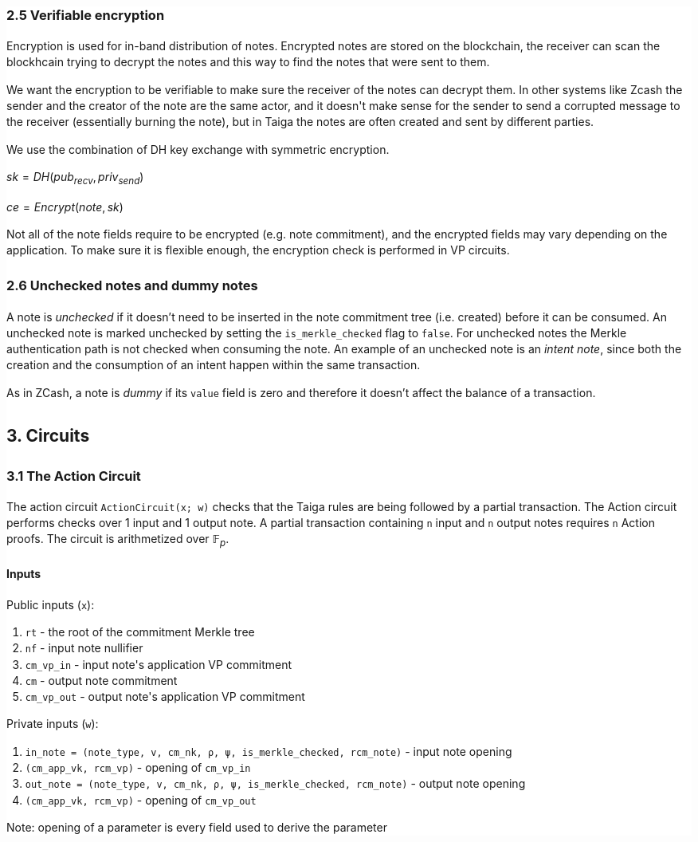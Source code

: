 ### 2.5 Verifiable encryption
Encryption is used for in-band distribution of notes. Encrypted notes are stored on the blockchain, the receiver can scan the blockhcain trying to decrypt the notes and this way to find the notes that were sent to them.

We want the encryption to be verifiable to make sure the receiver of the notes can decrypt them. In other systems like Zcash the sender and the creator of the note are the same actor, and it doesn't make sense for the sender to send a corrupted message to the receiver (essentially burning the note), but in Taiga the notes are often created and sent by different parties.

We use the combination of DH key exchange with symmetric encryption.

$sk = DH(pub_{recv}, priv_{send})$

$ce = Encrypt(note, sk)$

Not all of the note fields require to be encrypted (e.g. note commitment), and the encrypted fields may vary depending on the application. To make sure it is flexible enough, the encryption check is performed in VP circuits.

### 2.6 Unchecked notes and dummy notes
A note is _unchecked_ if it doesn’t need to be inserted in the note commitment tree (i.e. created) before it can be consumed. An unchecked note is marked unchecked by setting the `is_merkle_checked` flag to `false`. For unchecked notes the Merkle authentication path is not checked when consuming the note. An example of an unchecked note is an _intent note_, since both the creation and the consumption of an intent happen within the same transaction.

As in ZCash, a note is _dummy_ if its `value` field is zero and therefore it doesn’t affect the balance of a transaction.

## 3. Circuits
### 3.1 The Action Circuit

The action circuit `ActionCircuit(x; w)` checks that the Taiga rules are being followed by a partial transaction. The Action circuit performs checks over 1 input and 1 output note. A partial transaction containing `n` input and `n` output notes requires `n` Action proofs. The circuit is arithmetized over $\mathbb{F}_p$.

#### Inputs
Public inputs (`x`):
1. `rt` - the root of the commitment Merkle tree
2. `nf` - input note nullifier
3. `cm_vp_in` - input note's application VP commitment
4. `cm` - output note commitment
5. `cm_vp_out` - output note's application VP commitment

Private inputs (`w`):
1. `in_note = (note_type, v, cm_nk, ρ, ψ, is_merkle_checked, rcm_note)` - input note opening
2. `(cm_app_vk, rcm_vp)` - opening of `cm_vp_in`
3. `out_note = (note_type, v, cm_nk, ρ, ψ, is_merkle_checked, rcm_note)` - output note opening
4. `(cm_app_vk, rcm_vp)` - opening of `cm_vp_out`

Note: opening of a parameter is every field used to derive the parameter
